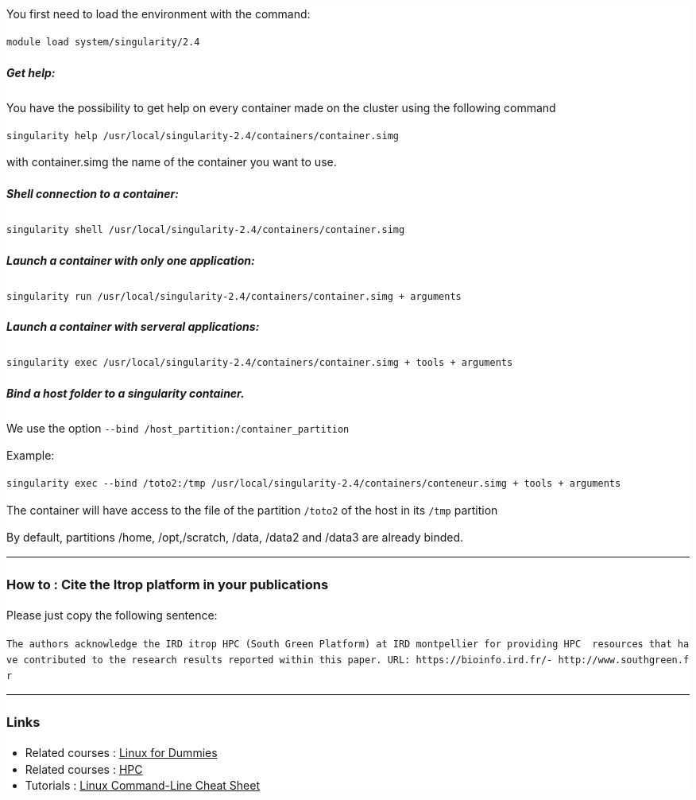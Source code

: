 You first need to load the environment with the command:

`module load system/singularity/2.4`
           


##### Get help:

You have the possibility to get help on every container made on the cluster using the following command 

`singularity help /usr/local/singularity-2.4/containers/container.simg` 
              
with container.simg the name of the container you want to use.              

##### Shell connection to a container:

`singularity shell /usr/local/singularity-2.4/containers/container.simg`

#####  Launch a container with only one application:

`singularity run /usr/local/singularity-2.4/containers/container.simg + arguments`

##### Launch a container with serveral applications:

`singularity exec /usr/local/singularity-2.4/containers/container.simg + tools + arguments`

##### Bind a host folder to a singularity container.

We use the option `--bind /host_partition:/container_partition`

Example:

`singularity exec --bind /toto2:/tmp /usr/local/singularity-2.4/containers/conteneur.simg + tools + arguments`


The container will have access to  the file of the partition `/toto2` of the host in its `/tmp` partition 

By default, partitions /home, /opt,/scratch, /data, /data2 and /data3 are already binded. 

-----------------------
<a name="howto-11"></a>
### How to : Cite the Itrop platform in your publications

Please just copy the following sentence:

`The authors acknowledge the IRD itrop HPC (South Green Platform) at IRD montpellier for providing HPC  resources that have contributed to the research results reported within this paper.
    URL: https://bioinfo.ird.fr/- http://www.southgreen.fr` 

-----------------------

### Links
<a name="links"></a>

* Related courses : [Linux for Dummies](https://southgreenplatform.github.io/trainings/linux/)
* Related courses : [HPC](https://southgreenplatform.github.io/trainings/HPC/)
* Tutorials : [Linux Command-Line Cheat Sheet](https://southgreenplatform.github.io/trainings/linux/linuxTuto/)
